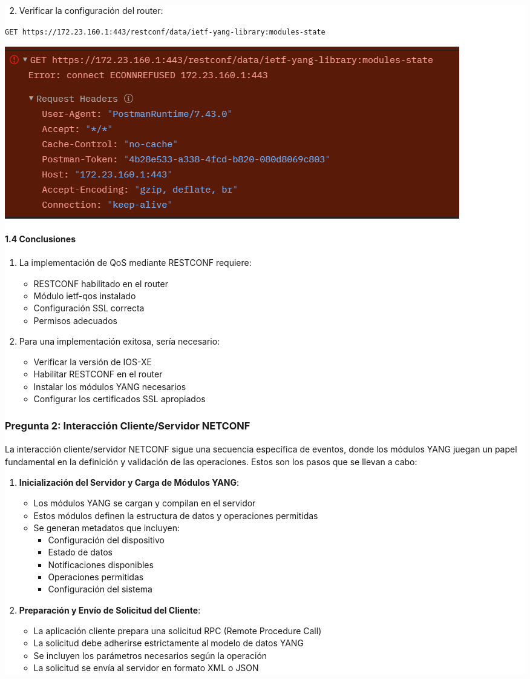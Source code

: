 2. Verificar la configuración del router:
```bash
GET https://172.23.160.1:443/restconf/data/ietf-yang-library:modules-state
```
![alt text](images/image-17.png)

#### 1.4 Conclusiones

1. La implementación de QoS mediante RESTCONF requiere:
   - RESTCONF habilitado en el router
   - Módulo ietf-qos instalado
   - Configuración SSL correcta
   - Permisos adecuados

2. Para una implementación exitosa, sería necesario:
   - Verificar la versión de IOS-XE
   - Habilitar RESTCONF en el router
   - Instalar los módulos YANG necesarios
   - Configurar los certificados SSL apropiados

### Pregunta 2: Interacción Cliente/Servidor NETCONF

La interacción cliente/servidor NETCONF sigue una secuencia específica de eventos, donde los módulos YANG juegan un papel fundamental en la definición y validación de las operaciones. Estos son los pasos que se llevan a cabo:

1. **Inicialización del Servidor y Carga de Módulos YANG**:
   - Los módulos YANG se cargan y compilan en el servidor
   - Estos módulos definen la estructura de datos y operaciones permitidas
   - Se generan metadatos que incluyen:
     * Configuración del dispositivo
     * Estado de datos
     * Notificaciones disponibles
     * Operaciones permitidas
     * Configuración del sistema

2. **Preparación y Envío de Solicitud del Cliente**:
   - La aplicación cliente prepara una solicitud RPC (Remote Procedure Call)
   - La solicitud debe adherirse estrictamente al modelo de datos YANG
   - Se incluyen los parámetros necesarios según la operación
   - La solicitud se envía al servidor en formato XML o JSON

